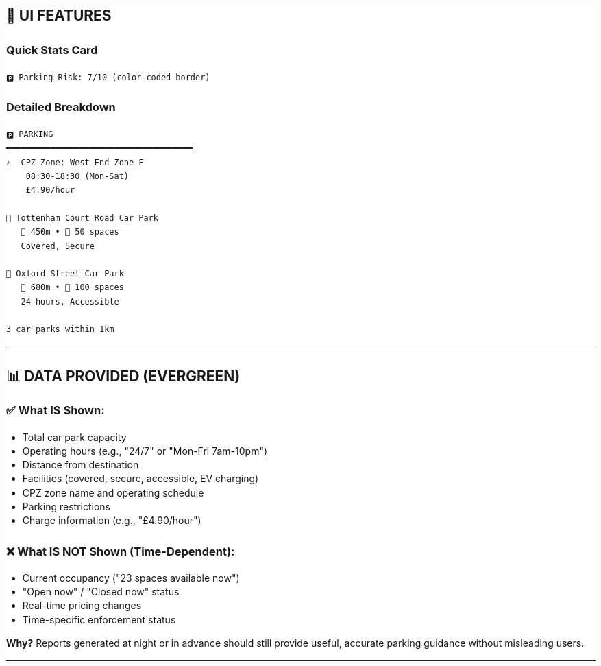 
## 🎨 UI FEATURES

### Quick Stats Card
```
🅿️ Parking Risk: 7/10 (color-coded border)
```

### Detailed Breakdown
```
🅿️ PARKING
━━━━━━━━━━━━━━━━━━━━━━━━━━━━━━━━━━━━━━
⚠️  CPZ Zone: West End Zone F
    08:30-18:30 (Mon-Sat)
    £4.90/hour

📍 Tottenham Court Road Car Park
   📍 450m • 🚗 50 spaces
   Covered, Secure

📍 Oxford Street Car Park
   📍 680m • 🚗 100 spaces
   24 hours, Accessible

3 car parks within 1km
```

---

## 📊 DATA PROVIDED (EVERGREEN)

### ✅ What IS Shown:
- Total car park capacity
- Operating hours (e.g., "24/7" or "Mon-Fri 7am-10pm")
- Distance from destination
- Facilities (covered, secure, accessible, EV charging)
- CPZ zone name and operating schedule
- Parking restrictions
- Charge information (e.g., "£4.90/hour")

### ❌ What IS NOT Shown (Time-Dependent):
- Current occupancy ("23 spaces available now")
- "Open now" / "Closed now" status
- Real-time pricing changes
- Time-specific enforcement status

**Why?** Reports generated at night or in advance should still provide useful, accurate parking guidance without misleading users.

---
